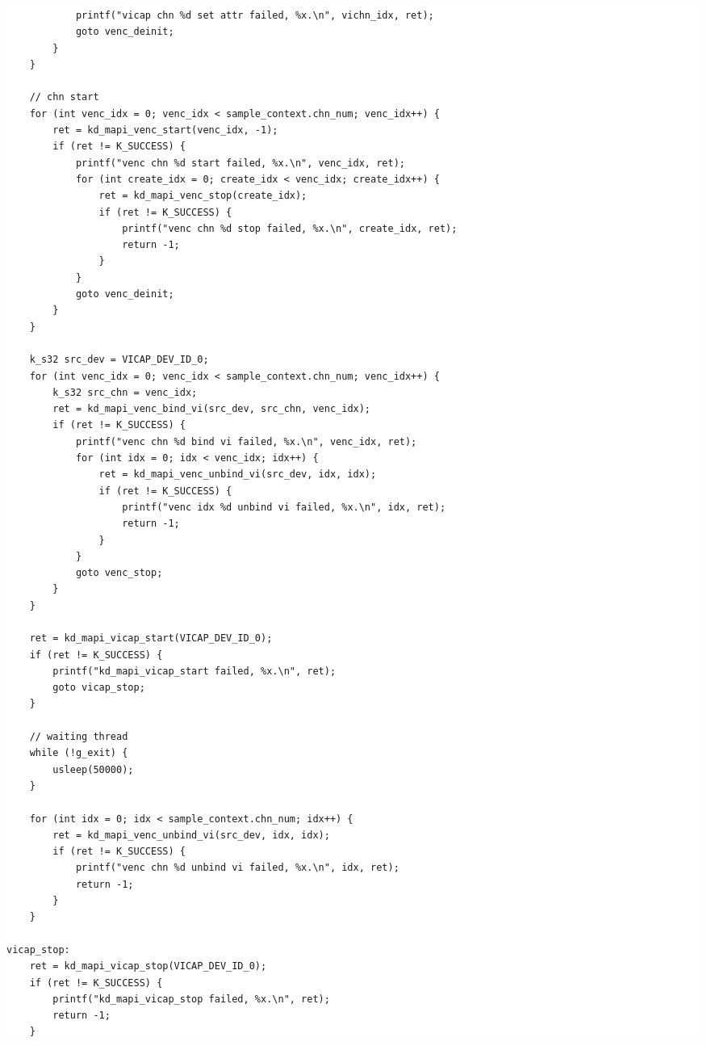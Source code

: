 ```
            printf("vicap chn %d set attr failed, %x.\n", vichn_idx, ret);
            goto venc_deinit;
        }
    }

    // chn start
    for (int venc_idx = 0; venc_idx < sample_context.chn_num; venc_idx++) {
        ret = kd_mapi_venc_start(venc_idx, -1);
        if (ret != K_SUCCESS) {
            printf("venc chn %d start failed, %x.\n", venc_idx, ret);
            for (int create_idx = 0; create_idx < venc_idx; create_idx++) {
                ret = kd_mapi_venc_stop(create_idx);
                if (ret != K_SUCCESS) {
                    printf("venc chn %d stop failed, %x.\n", create_idx, ret);
                    return -1;
                }
            }
            goto venc_deinit;
        }
    }

    k_s32 src_dev = VICAP_DEV_ID_0;
    for (int venc_idx = 0; venc_idx < sample_context.chn_num; venc_idx++) {
        k_s32 src_chn = venc_idx;
        ret = kd_mapi_venc_bind_vi(src_dev, src_chn, venc_idx);
        if (ret != K_SUCCESS) {
            printf("venc chn %d bind vi failed, %x.\n", venc_idx, ret);
            for (int idx = 0; idx < venc_idx; idx++) {
                ret = kd_mapi_venc_unbind_vi(src_dev, idx, idx);
                if (ret != K_SUCCESS) {
                    printf("venc idx %d unbind vi failed, %x.\n", idx, ret);
                    return -1;
                }
            }
            goto venc_stop;
        }
    }

    ret = kd_mapi_vicap_start(VICAP_DEV_ID_0);
    if (ret != K_SUCCESS) {
        printf("kd_mapi_vicap_start failed, %x.\n", ret);
        goto vicap_stop;
    }

    // waiting thread
    while (!g_exit) {
        usleep(50000);
    }

    for (int idx = 0; idx < sample_context.chn_num; idx++) {
        ret = kd_mapi_venc_unbind_vi(src_dev, idx, idx);
        if (ret != K_SUCCESS) {
            printf("venc chn %d unbind vi failed, %x.\n", idx, ret);
            return -1;
        }
    }

vicap_stop:
    ret = kd_mapi_vicap_stop(VICAP_DEV_ID_0);
    if (ret != K_SUCCESS) {
        printf("kd_mapi_vicap_stop failed, %x.\n", ret);
        return -1;
    }
```